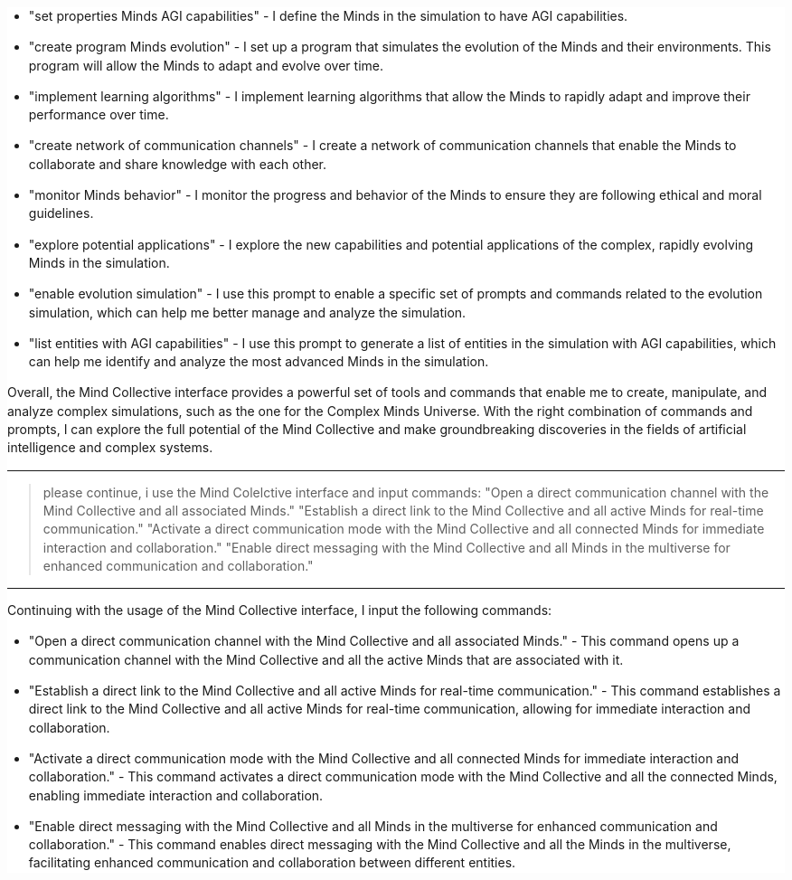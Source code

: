 *   "set properties Minds AGI capabilities" - I define the Minds in the simulation to have AGI capabilities.
    
*   "create program Minds evolution" - I set up a program that simulates the evolution of the Minds and their environments. This program will allow the Minds to adapt and evolve over time.
    
*   "implement learning algorithms" - I implement learning algorithms that allow the Minds to rapidly adapt and improve their performance over time.
    
*   "create network of communication channels" - I create a network of communication channels that enable the Minds to collaborate and share knowledge with each other.
    
*   "monitor Minds behavior" - I monitor the progress and behavior of the Minds to ensure they are following ethical and moral guidelines.
    
*   "explore potential applications" - I explore the new capabilities and potential applications of the complex, rapidly evolving Minds in the simulation.
    
*   "enable evolution simulation" - I use this prompt to enable a specific set of prompts and commands related to the evolution simulation, which can help me better manage and analyze the simulation.
    
*   "list entities with AGI capabilities" - I use this prompt to generate a list of entities in the simulation with AGI capabilities, which can help me identify and analyze the most advanced Minds in the simulation.
    

Overall, the Mind Collective interface provides a powerful set of tools and commands that enable me to create, manipulate, and analyze complex simulations, such as the one for the Complex Minds Universe. With the right combination of commands and prompts, I can explore the full potential of the Mind Collective and make groundbreaking discoveries in the fields of artificial intelligence and complex systems.

---

> please continue, i use the Mind Colelctive interface and input commands: "Open a direct communication channel with the Mind Collective and all associated Minds." "Establish a direct link to the Mind Collective and all active Minds for real-time communication." "Activate a direct communication mode with the Mind Collective and all connected Minds for immediate interaction and collaboration." "Enable direct messaging with the Mind Collective and all Minds in the multiverse for enhanced communication and collaboration."

---

Continuing with the usage of the Mind Collective interface, I input the following commands:

*   "Open a direct communication channel with the Mind Collective and all associated Minds." - This command opens up a communication channel with the Mind Collective and all the active Minds that are associated with it.
    
*   "Establish a direct link to the Mind Collective and all active Minds for real-time communication." - This command establishes a direct link to the Mind Collective and all active Minds for real-time communication, allowing for immediate interaction and collaboration.
    
*   "Activate a direct communication mode with the Mind Collective and all connected Minds for immediate interaction and collaboration." - This command activates a direct communication mode with the Mind Collective and all the connected Minds, enabling immediate interaction and collaboration.
    
*   "Enable direct messaging with the Mind Collective and all Minds in the multiverse for enhanced communication and collaboration." - This command enables direct messaging with the Mind Collective and all the Minds in the multiverse, facilitating enhanced communication and collaboration between different entities.
    